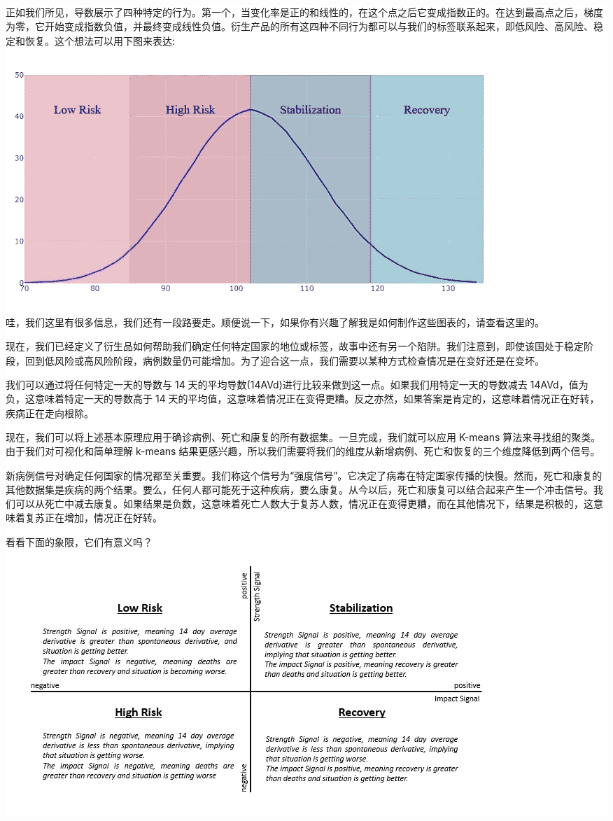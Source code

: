 正如我们所见，导数展示了四种特定的行为。第一个，当变化率是正的和线性的，在这个点之后它变成指数正的。在达到最高点之后，梯度为零，它开始变成指数负值，并最终变成线性负值。衍生产品的所有这四种不同行为都可以与我们的标签联系起来，即低风险、高风险、稳定和恢复。这个想法可以用下图来表达:

![](img/64abaa7787e91fc1878f30cd75022e71.png)

哇，我们这里有很多信息，我们还有一段路要走。顺便说一下，如果你有兴趣了解我是如何制作这些图表的，请查看这里的。

现在，我们已经定义了衍生品如何帮助我们确定任何特定国家的地位或标签，故事中还有另一个陷阱。我们注意到，即使该国处于稳定阶段，回到低风险或高风险阶段，病例数量仍可能增加。为了迎合这一点，我们需要以某种方式检查情况是在变好还是在变坏。

我们可以通过将任何特定一天的导数与 14 天的平均导数(14AVd)进行比较来做到这一点。如果我们用特定一天的导数减去 14AVd，值为负，这意味着特定一天的导数高于 14 天的平均值，这意味着情况正在变得更糟。反之亦然，如果答案是肯定的，这意味着情况正在好转，疾病正在走向根除。

现在，我们可以将上述基本原理应用于确诊病例、死亡和康复的所有数据集。一旦完成，我们就可以应用 K-means 算法来寻找组的聚类。由于我们对可视化和简单理解 k-means 结果更感兴趣，所以我们需要将我们的维度从新增病例、死亡和恢复的三个维度降低到两个信号。

新病例信号对确定任何国家的情况都至关重要。我们称这个信号为“强度信号”。它决定了病毒在特定国家传播的快慢。然而，死亡和康复的其他数据集是疾病的两个结果。要么，任何人都可能死于这种疾病，要么康复。从今以后，死亡和康复可以结合起来产生一个冲击信号。我们可以从死亡中减去康复。如果结果是负数，这意味着死亡人数大于复苏人数，情况正在变得更糟，而在其他情况下，结果是积极的，这意味着复苏正在增加，情况正在好转。

看看下面的象限，它们有意义吗？

![](img/2615faeb063786e9aec79f9b6535b587.png)
